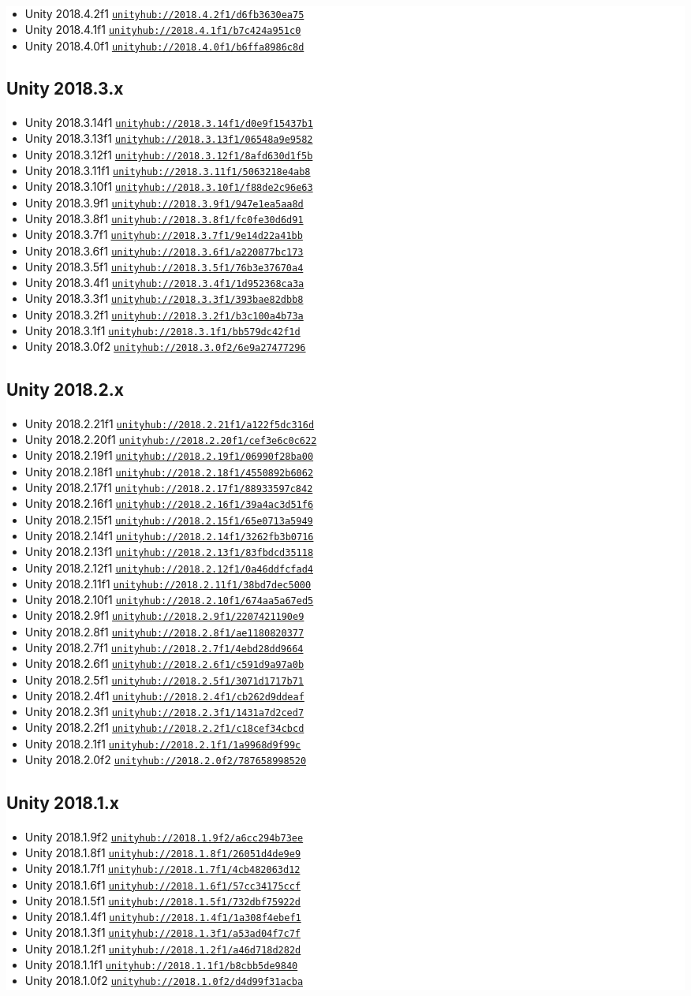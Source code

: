 - Unity 2018.4.2f1 [`unityhub://2018.4.2f1/d6fb3630ea75`](unityhub://2018.4.2f1/d6fb3630ea75)
- Unity 2018.4.1f1 [`unityhub://2018.4.1f1/b7c424a951c0`](unityhub://2018.4.1f1/b7c424a951c0)
- Unity 2018.4.0f1 [`unityhub://2018.4.0f1/b6ffa8986c8d`](unityhub://2018.4.0f1/b6ffa8986c8d)

## Unity 2018.3.x
- Unity 2018.3.14f1 [`unityhub://2018.3.14f1/d0e9f15437b1`](unityhub://2018.3.14f1/d0e9f15437b1)
- Unity 2018.3.13f1 [`unityhub://2018.3.13f1/06548a9e9582`](unityhub://2018.3.13f1/06548a9e9582)
- Unity 2018.3.12f1 [`unityhub://2018.3.12f1/8afd630d1f5b`](unityhub://2018.3.12f1/8afd630d1f5b)
- Unity 2018.3.11f1 [`unityhub://2018.3.11f1/5063218e4ab8`](unityhub://2018.3.11f1/5063218e4ab8)
- Unity 2018.3.10f1 [`unityhub://2018.3.10f1/f88de2c96e63`](unityhub://2018.3.10f1/f88de2c96e63)
- Unity 2018.3.9f1 [`unityhub://2018.3.9f1/947e1ea5aa8d`](unityhub://2018.3.9f1/947e1ea5aa8d)
- Unity 2018.3.8f1 [`unityhub://2018.3.8f1/fc0fe30d6d91`](unityhub://2018.3.8f1/fc0fe30d6d91)
- Unity 2018.3.7f1 [`unityhub://2018.3.7f1/9e14d22a41bb`](unityhub://2018.3.7f1/9e14d22a41bb)
- Unity 2018.3.6f1 [`unityhub://2018.3.6f1/a220877bc173`](unityhub://2018.3.6f1/a220877bc173)
- Unity 2018.3.5f1 [`unityhub://2018.3.5f1/76b3e37670a4`](unityhub://2018.3.5f1/76b3e37670a4)
- Unity 2018.3.4f1 [`unityhub://2018.3.4f1/1d952368ca3a`](unityhub://2018.3.4f1/1d952368ca3a)
- Unity 2018.3.3f1 [`unityhub://2018.3.3f1/393bae82dbb8`](unityhub://2018.3.3f1/393bae82dbb8)
- Unity 2018.3.2f1 [`unityhub://2018.3.2f1/b3c100a4b73a`](unityhub://2018.3.2f1/b3c100a4b73a)
- Unity 2018.3.1f1 [`unityhub://2018.3.1f1/bb579dc42f1d`](unityhub://2018.3.1f1/bb579dc42f1d)
- Unity 2018.3.0f2 [`unityhub://2018.3.0f2/6e9a27477296`](unityhub://2018.3.0f2/6e9a27477296)

## Unity 2018.2.x
- Unity 2018.2.21f1 [`unityhub://2018.2.21f1/a122f5dc316d`](unityhub://2018.2.21f1/a122f5dc316d)
- Unity 2018.2.20f1 [`unityhub://2018.2.20f1/cef3e6c0c622`](unityhub://2018.2.20f1/cef3e6c0c622)
- Unity 2018.2.19f1 [`unityhub://2018.2.19f1/06990f28ba00`](unityhub://2018.2.19f1/06990f28ba00)
- Unity 2018.2.18f1 [`unityhub://2018.2.18f1/4550892b6062`](unityhub://2018.2.18f1/4550892b6062)
- Unity 2018.2.17f1 [`unityhub://2018.2.17f1/88933597c842`](unityhub://2018.2.17f1/88933597c842)
- Unity 2018.2.16f1 [`unityhub://2018.2.16f1/39a4ac3d51f6`](unityhub://2018.2.16f1/39a4ac3d51f6)
- Unity 2018.2.15f1 [`unityhub://2018.2.15f1/65e0713a5949`](unityhub://2018.2.15f1/65e0713a5949)
- Unity 2018.2.14f1 [`unityhub://2018.2.14f1/3262fb3b0716`](unityhub://2018.2.14f1/3262fb3b0716)
- Unity 2018.2.13f1 [`unityhub://2018.2.13f1/83fbdcd35118`](unityhub://2018.2.13f1/83fbdcd35118)
- Unity 2018.2.12f1 [`unityhub://2018.2.12f1/0a46ddfcfad4`](unityhub://2018.2.12f1/0a46ddfcfad4)
- Unity 2018.2.11f1 [`unityhub://2018.2.11f1/38bd7dec5000`](unityhub://2018.2.11f1/38bd7dec5000)
- Unity 2018.2.10f1 [`unityhub://2018.2.10f1/674aa5a67ed5`](unityhub://2018.2.10f1/674aa5a67ed5)
- Unity 2018.2.9f1 [`unityhub://2018.2.9f1/2207421190e9`](unityhub://2018.2.9f1/2207421190e9)
- Unity 2018.2.8f1 [`unityhub://2018.2.8f1/ae1180820377`](unityhub://2018.2.8f1/ae1180820377)
- Unity 2018.2.7f1 [`unityhub://2018.2.7f1/4ebd28dd9664`](unityhub://2018.2.7f1/4ebd28dd9664)
- Unity 2018.2.6f1 [`unityhub://2018.2.6f1/c591d9a97a0b`](unityhub://2018.2.6f1/c591d9a97a0b)
- Unity 2018.2.5f1 [`unityhub://2018.2.5f1/3071d1717b71`](unityhub://2018.2.5f1/3071d1717b71)
- Unity 2018.2.4f1 [`unityhub://2018.2.4f1/cb262d9ddeaf`](unityhub://2018.2.4f1/cb262d9ddeaf)
- Unity 2018.2.3f1 [`unityhub://2018.2.3f1/1431a7d2ced7`](unityhub://2018.2.3f1/1431a7d2ced7)
- Unity 2018.2.2f1 [`unityhub://2018.2.2f1/c18cef34cbcd`](unityhub://2018.2.2f1/c18cef34cbcd)
- Unity 2018.2.1f1 [`unityhub://2018.2.1f1/1a9968d9f99c`](unityhub://2018.2.1f1/1a9968d9f99c)
- Unity 2018.2.0f2 [`unityhub://2018.2.0f2/787658998520`](unityhub://2018.2.0f2/787658998520)

## Unity 2018.1.x
- Unity 2018.1.9f2 [`unityhub://2018.1.9f2/a6cc294b73ee`](unityhub://2018.1.9f2/a6cc294b73ee)
- Unity 2018.1.8f1 [`unityhub://2018.1.8f1/26051d4de9e9`](unityhub://2018.1.8f1/26051d4de9e9)
- Unity 2018.1.7f1 [`unityhub://2018.1.7f1/4cb482063d12`](unityhub://2018.1.7f1/4cb482063d12)
- Unity 2018.1.6f1 [`unityhub://2018.1.6f1/57cc34175ccf`](unityhub://2018.1.6f1/57cc34175ccf)
- Unity 2018.1.5f1 [`unityhub://2018.1.5f1/732dbf75922d`](unityhub://2018.1.5f1/732dbf75922d)
- Unity 2018.1.4f1 [`unityhub://2018.1.4f1/1a308f4ebef1`](unityhub://2018.1.4f1/1a308f4ebef1)
- Unity 2018.1.3f1 [`unityhub://2018.1.3f1/a53ad04f7c7f`](unityhub://2018.1.3f1/a53ad04f7c7f)
- Unity 2018.1.2f1 [`unityhub://2018.1.2f1/a46d718d282d`](unityhub://2018.1.2f1/a46d718d282d)
- Unity 2018.1.1f1 [`unityhub://2018.1.1f1/b8cbb5de9840`](unityhub://2018.1.1f1/b8cbb5de9840)
- Unity 2018.1.0f2 [`unityhub://2018.1.0f2/d4d99f31acba`](unityhub://2018.1.0f2/d4d99f31acba)
